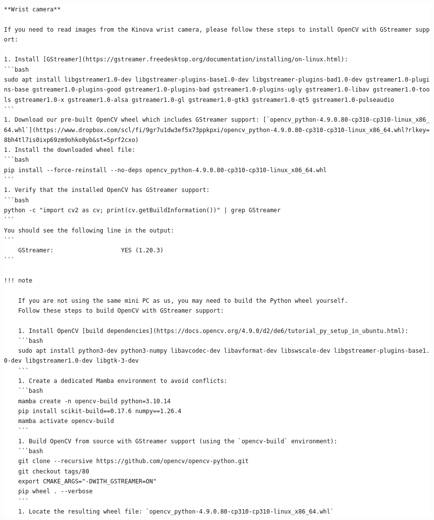     **Wrist camera**

    If you need to read images from the Kinova wrist camera, please follow these steps to install OpenCV with GStreamer support:

    1. Install [GStreamer](https://gstreamer.freedesktop.org/documentation/installing/on-linux.html):
    ```bash
    sudo apt install libgstreamer1.0-dev libgstreamer-plugins-base1.0-dev libgstreamer-plugins-bad1.0-dev gstreamer1.0-plugins-base gstreamer1.0-plugins-good gstreamer1.0-plugins-bad gstreamer1.0-plugins-ugly gstreamer1.0-libav gstreamer1.0-tools gstreamer1.0-x gstreamer1.0-alsa gstreamer1.0-gl gstreamer1.0-gtk3 gstreamer1.0-qt5 gstreamer1.0-pulseaudio
    ```
    1. Download our pre-built OpenCV wheel which includes GStreamer support: [`opencv_python-4.9.0.80-cp310-cp310-linux_x86_64.whl`](https://www.dropbox.com/scl/fi/9gr7u1dw3ef5x73ppkpxi/opencv_python-4.9.0.80-cp310-cp310-linux_x86_64.whl?rlkey=8bh4tl7is0ixp69zm9ohko0yb&st=5prf2cxo)
    1. Install the downloaded wheel file:
    ```bash
    pip install --force-reinstall --no-deps opencv_python-4.9.0.80-cp310-cp310-linux_x86_64.whl
    ```
    1. Verify that the installed OpenCV has GStreamer support:
    ```bash
    python -c "import cv2 as cv; print(cv.getBuildInformation())" | grep GStreamer
    ```
    You should see the following line in the output:
    ```
        GStreamer:                   YES (1.20.3)
    ```

    !!! note

        If you are not using the same mini PC as us, you may need to build the Python wheel yourself.
        Follow these steps to build OpenCV with GStreamer support:

        1. Install OpenCV [build dependencies](https://docs.opencv.org/4.9.0/d2/de6/tutorial_py_setup_in_ubuntu.html):
        ```bash
        sudo apt install python3-dev python3-numpy libavcodec-dev libavformat-dev libswscale-dev libgstreamer-plugins-base1.0-dev libgstreamer1.0-dev libgtk-3-dev
        ```
        1. Create a dedicated Mamba environment to avoid conflicts:
        ```bash
        mamba create -n opencv-build python=3.10.14
        pip install scikit-build==0.17.6 numpy==1.26.4
        mamba activate opencv-build
        ```
        1. Build OpenCV from source with GStreamer support (using the `opencv-build` environment):
        ```bash
        git clone --recursive https://github.com/opencv/opencv-python.git
        git checkout tags/80
        export CMAKE_ARGS="-DWITH_GSTREAMER=ON"
        pip wheel . --verbose
        ```
        1. Locate the resulting wheel file: `opencv_python-4.9.0.80-cp310-cp310-linux_x86_64.whl`
